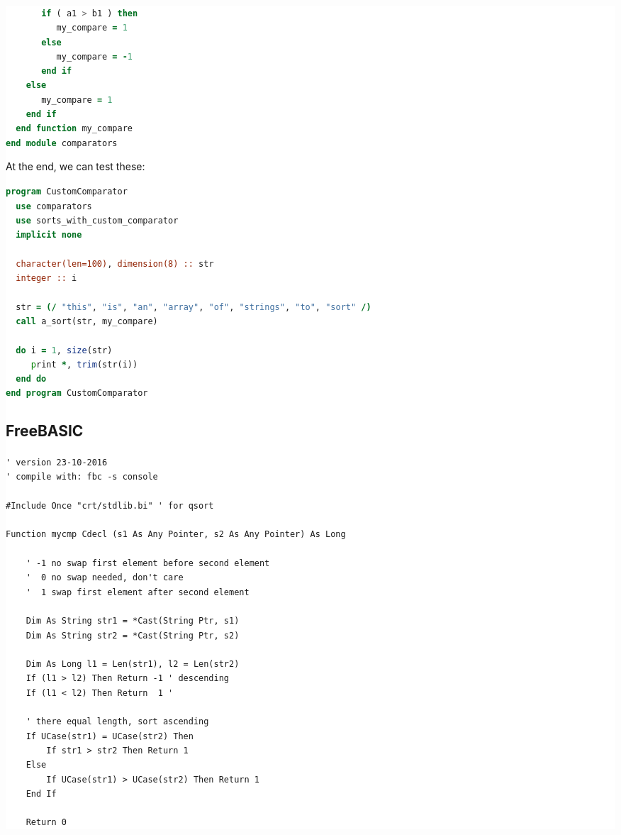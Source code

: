 ```fortran
       if ( a1 > b1 ) then
          my_compare = 1
       else
          my_compare = -1
       end if
    else
       my_compare = 1
    end if
  end function my_compare
end module comparators
```


At the end, we can test these:


```fortran
program CustomComparator
  use comparators
  use sorts_with_custom_comparator
  implicit none

  character(len=100), dimension(8) :: str
  integer :: i

  str = (/ "this", "is", "an", "array", "of", "strings", "to", "sort" /)
  call a_sort(str, my_compare)

  do i = 1, size(str)
     print *, trim(str(i))
  end do
end program CustomComparator
```


## FreeBASIC


```freebasic
' version 23-10-2016
' compile with: fbc -s console

#Include Once "crt/stdlib.bi" ' for qsort

Function mycmp Cdecl (s1 As Any Pointer, s2 As Any Pointer) As Long

    ' -1 no swap first element before second element
    '  0 no swap needed, don't care
    '  1 swap first element after second element

    Dim As String str1 = *Cast(String Ptr, s1)
    Dim As String str2 = *Cast(String Ptr, s2)

    Dim As Long l1 = Len(str1), l2 = Len(str2)
    If (l1 > l2) Then Return -1 ' descending
    If (l1 < l2) Then Return  1 '

    ' there equal length, sort ascending
    If UCase(str1) = UCase(str2) Then
        If str1 > str2 Then Return 1
    Else
        If UCase(str1) > UCase(str2) Then Return 1
    End If

    Return 0

```
